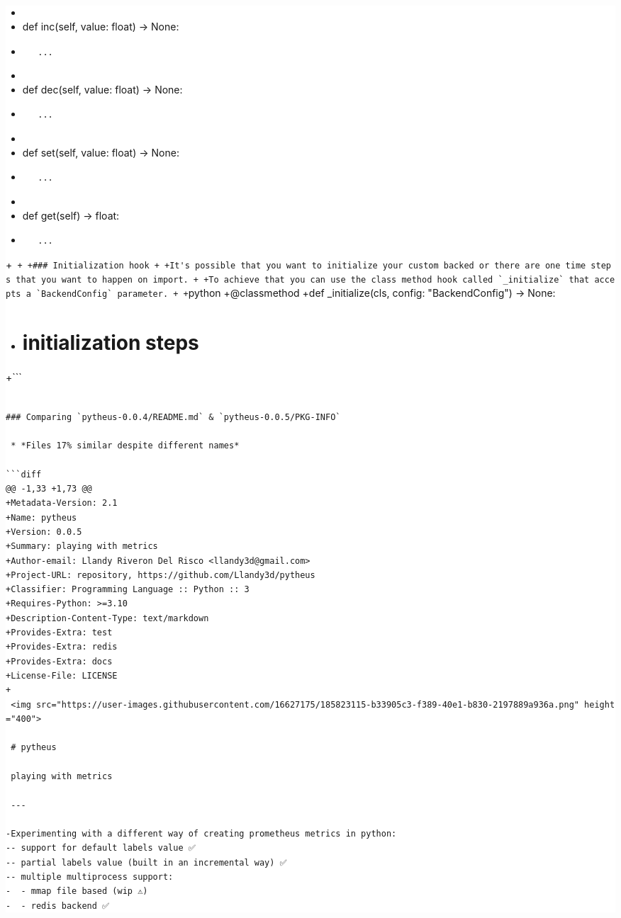 +
+    def inc(self, value: float) -> None:
+        ...
+
+    def dec(self, value: float) -> None:
+        ...
+
+    def set(self, value: float) -> None:
+        ...
+
+    def get(self) -> float:
+        ...
+```
+
+### Initialization hook
+
+It's possible that you want to initialize your custom backed or there are one time steps that you want to happen on import.
+
+To achieve that you can use the class method hook called `_initialize` that accepts a `BackendConfig` parameter.
+
+```python
+@classmethod
+def _initialize(cls, config: "BackendConfig") -> None:
+    # initialization steps
+```
```

### Comparing `pytheus-0.0.4/README.md` & `pytheus-0.0.5/PKG-INFO`

 * *Files 17% similar despite different names*

```diff
@@ -1,33 +1,73 @@
+Metadata-Version: 2.1
+Name: pytheus
+Version: 0.0.5
+Summary: playing with metrics
+Author-email: Llandy Riveron Del Risco <llandy3d@gmail.com>
+Project-URL: repository, https://github.com/Llandy3d/pytheus
+Classifier: Programming Language :: Python :: 3
+Requires-Python: >=3.10
+Description-Content-Type: text/markdown
+Provides-Extra: test
+Provides-Extra: redis
+Provides-Extra: docs
+License-File: LICENSE
+
 <img src="https://user-images.githubusercontent.com/16627175/185823115-b33905c3-f389-40e1-b830-2197889a936a.png" height="400">
 
 # pytheus
 
 playing with metrics
 
 ---
 
-Experimenting with a different way of creating prometheus metrics in python:
-- support for default labels value ✅
-- partial labels value (built in an incremental way) ✅
-- multiple multiprocess support:
-  - mmap file based (wip ⚠️)
-  - redis backend ✅
```